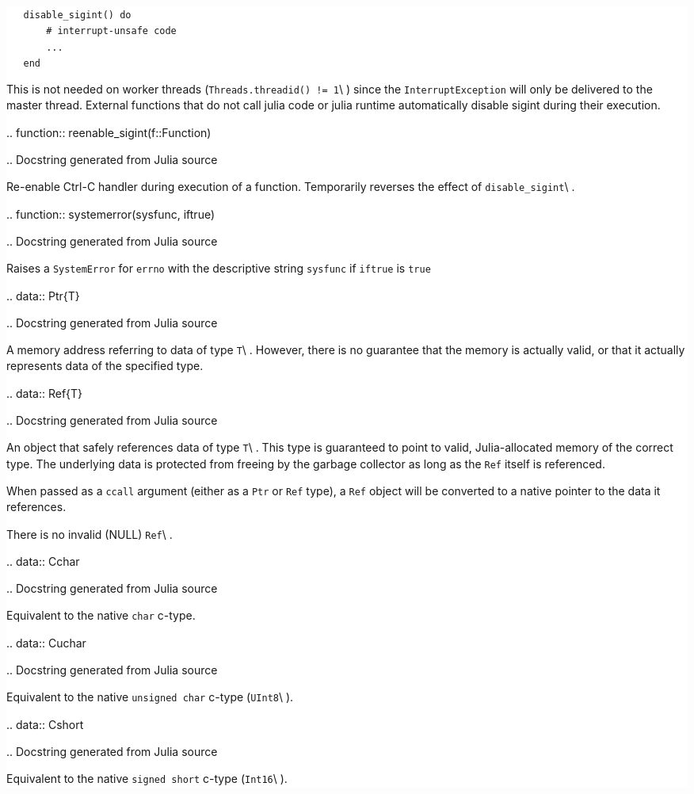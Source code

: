        disable_sigint() do
           # interrupt-unsafe code
           ...
       end

   This is not needed on worker threads (``Threads.threadid() != 1``\ ) since the ``InterruptException`` will only be delivered to the master thread. External functions that do not call julia code or julia runtime automatically disable sigint during their execution.

.. function:: reenable_sigint(f::Function)

   .. Docstring generated from Julia source

   Re-enable Ctrl-C handler during execution of a function. Temporarily reverses the effect of ``disable_sigint``\ .

.. function:: systemerror(sysfunc, iftrue)

   .. Docstring generated from Julia source

   Raises a ``SystemError`` for ``errno`` with the descriptive string ``sysfunc`` if ``iftrue`` is ``true``

.. data:: Ptr{T}

   .. Docstring generated from Julia source

   A memory address referring to data of type ``T``\ .  However, there is no guarantee that the memory is actually valid, or that it actually represents data of the specified type.

.. data:: Ref{T}

   .. Docstring generated from Julia source

   An object that safely references data of type ``T``\ . This type is guaranteed to point to valid, Julia-allocated memory of the correct type. The underlying data is protected from freeing by the garbage collector as long as the ``Ref`` itself is referenced.

   When passed as a ``ccall`` argument (either as a ``Ptr`` or ``Ref`` type), a ``Ref`` object will be converted to a native pointer to the data it references.

   There is no invalid (NULL) ``Ref``\ .

.. data:: Cchar

   .. Docstring generated from Julia source

   Equivalent to the native ``char`` c-type.

.. data:: Cuchar

   .. Docstring generated from Julia source

   Equivalent to the native ``unsigned char`` c-type (``UInt8``\ ).

.. data:: Cshort

   .. Docstring generated from Julia source

   Equivalent to the native ``signed short`` c-type (``Int16``\ ).
